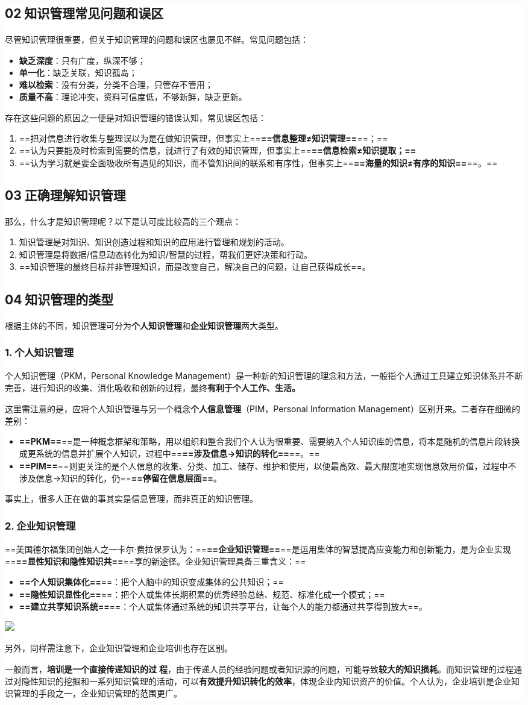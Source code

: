 ## 02 知识管理常见问题和误区

尽管知识管理很重要，但关于知识管理的问题和误区也屡见不鲜。常见问题包括：

* **缺乏深度**：只有广度，纵深不够；
* **单一化**：缺乏关联，知识孤岛；
* **难以检索**：没有分类，分类不合理，只管存不管用；
* **质量不高**：理论冲突，资料可信度低，不够新鲜，缺乏更新。

存在这些问题的原因之一便是对知识管理的错误认知，常见误区包括：

1. ==把对信息进行收集与整理误以为是在做知识管理，但事实上==**==信息整理≠知识管理==**==；==
2. ==认为只要能及时检索到需要的信息，就进行了有效的知识管理，但事实上==**==信息检索≠知识提取；==**
3. ==认为学习就是要全面吸收所有遇见的知识，而不管知识间的联系和有序性，但事实上==**==海量的知识≠有序的知识==**==。==

## 03 正确理解知识管理

那么，什么才是知识管理呢？以下是认可度比较高的三个观点：

1. 知识管理是对知识、知识创造过程和知识的应用进行管理和规划的活动。
2. 知识管理是将数据/信息动态转化为知识/智慧的过程，帮我们更好决策和行动。
3. ==知识管理的最终目标并非管理知识，而是改变自己，解决自己的问题，让自己获得成长==。

## 04 知识管理的类型

根据主体的不同，知识管理可分为**个人知识管理**和**企业知识管理**两大类型。

### 1\. 个人知识管理

个人知识管理（PKM，Personal Knowledge Management）是一种新的知识管理的理念和方法，一般指个人通过工具建立知识体系并不断完善，进行知识的收集、消化吸收和创新的过程，最终**有利于个人工作、生活。**

这里需注意的是，应将个人知识管理与另一个概念**个人信息管理**（PIM，Personal Information Management）区别开来。二者存在细微的差别：

* **==PKM==**==是一种概念框架和策略，用以组织和整合我们个人认为很重要、需要纳入个人知识库的信息，将本是随机的信息片段转换成更系统的信息并扩展个人知识，过程中==**==涉及信息→知识的转化==**==。==
* **==PIM==**==则更关注的是个人信息的收集、分类、加工、储存、维护和使用，以便最高效、最大限度地实现信息效用价值，过程中不涉及信息→知识的转化，仍==**==停留在信息层面==**。

事实上，很多人正在做的事其实是信息管理，而非真正的知识管理。

### 2\. 企业知识管理

==美国德尔福集团创始人之一卡尔·费拉保罗认为：==**==企业知识管理==**==是运用集体的智慧提高应变能力和创新能力，是为企业实现==**==显性知识和隐性知识共==**==享的新途径。企业知识管理具备三重含义：==

* **==个人知识集体化==**==：把个人脑中的知识变成集体的公共知识；==
* **==隐性知识显性化==**==：把个人或集体长期积累的优秀经验总结、规范、标准化成一个模式；==
* **==建立共享知识系统==**==：个人或集体通过系统的知识共享平台，让每个人的能力都通过共享得到放大==。

![](https://proxy-prod.omnivore-image-cache.app/0x0,suvYmodLcUofOVGwL9pgSZIdAfqPAaQcCRn6HiR6Z5sw/https://image.woshipm.com/wp-files/2024/02/xDrBQ6soohjJY2fbQ37n.png)

另外，同样需注意下，企业知识管理和企业培训也存在区别。

一般而言，**培训是一个直接传递知识的过** **程**，由于传递人员的经验问题或者知识源的问题，可能导致**较大的知识损耗**。而知识管理的过程通过对隐性知识的挖掘和一系列知识管理的活动，可以**有效提升知识转化的效率**，体现企业内知识资产的价值。个人认为，企业培训是企业知识管理的手段之一，企业知识管理的范围更广。
